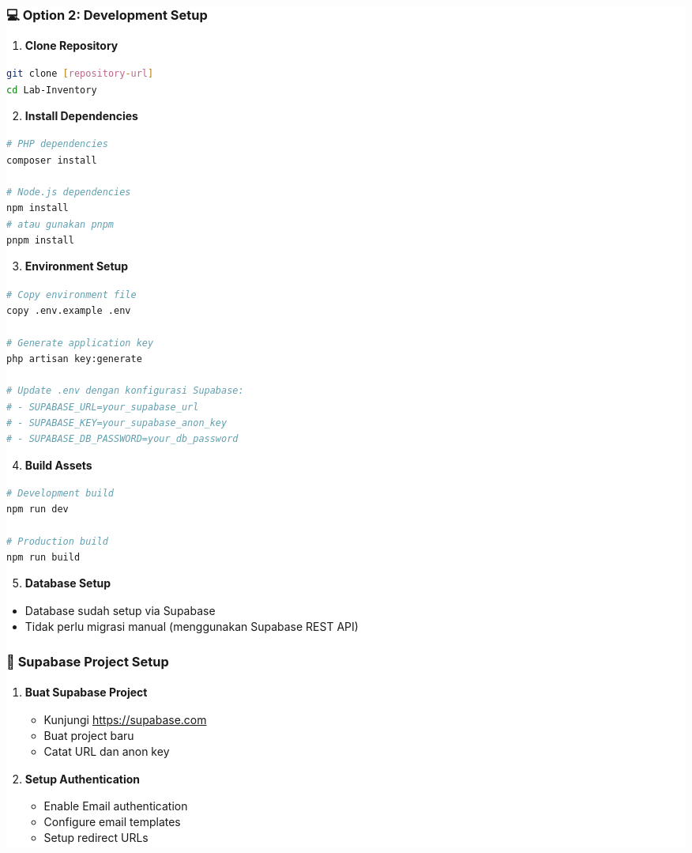 ### 💻 **Option 2: Development Setup**

1. **Clone Repository**
```bash
git clone [repository-url]
cd Lab-Inventory
```

2. **Install Dependencies**
```bash
# PHP dependencies
composer install

# Node.js dependencies
npm install
# atau gunakan pnpm
pnpm install
```

3. **Environment Setup**
```bash
# Copy environment file
copy .env.example .env

# Generate application key
php artisan key:generate

# Update .env dengan konfigurasi Supabase:
# - SUPABASE_URL=your_supabase_url
# - SUPABASE_KEY=your_supabase_anon_key
# - SUPABASE_DB_PASSWORD=your_db_password
```

4. **Build Assets**
```bash
# Development build
npm run dev

# Production build
npm run build
```

5. **Database Setup**
- Database sudah setup via Supabase
- Tidak perlu migrasi manual (menggunakan Supabase REST API)

### 🔗 **Supabase Project Setup**

1. **Buat Supabase Project**
   - Kunjungi https://supabase.com
   - Buat project baru
   - Catat URL dan anon key

2. **Setup Authentication**
   - Enable Email authentication
   - Configure email templates
   - Setup redirect URLs
